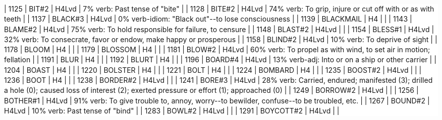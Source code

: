 |  1125 | BIT#2         | H4Lvd    | 7% verb: Past tense of "bite"                                                                                                                                                    |
|  1128 | BITE#2        | H4Lvd    | 74% verb: To grip, injure or cut off with or as with teeth                                                                                                                       |
|  1137 | BLACK#3       | H4Lvd    | 0% verb-idiom: "Black out"--to lose consciousness                                                                                                                                |
|  1139 | BLACKMAIL     | H4       |                                                                                                                                                                                  |
|  1143 | BLAME#2       | H4Lvd    | 75% verb: To hold responsible for failure, to censure                                                                                                                            |
|  1148 | BLAST#2       | H4Lvd    |                                                                                                                                                                                  |
|  1154 | BLESS#1       | H4Lvd    | 32% verb: To consecrate, favor or endow, make happy or prosperous                                                                                                                |
|  1158 | BLIND#2       | H4Lvd    | 10% verb: To deprive of sight                                                                                                                                                    |
|  1178 | BLOOM         | H4       |                                                                                                                                                                                  |
|  1179 | BLOSSOM       | H4       |                                                                                                                                                                                  |
|  1181 | BLOW#2        | H4Lvd    | 60% verb: To propel as with wind, to set air in motion; fellation                                                                                                                |
|  1191 | BLUR          | H4       |                                                                                                                                                                                  |
|  1192 | BLURT         | H4       |                                                                                                                                                                                  |
|  1196 | BOARD#4       | H4Lvd    | 13% verb-adj: Into or on a ship or other carrier                                                                                                                                 |
|  1204 | BOAST         | H4       |                                                                                                                                                                                  |
|  1220 | BOLSTER       | H4       |                                                                                                                                                                                  |
|  1221 | BOLT          | H4       |                                                                                                                                                                                  |
|  1224 | BOMBARD       | H4       |                                                                                                                                                                                  |
|  1235 | BOOST#2       | H4Lvd    |                                                                                                                                                                                  |
|  1236 | BOOT          | H4       |                                                                                                                                                                                  |
|  1238 | BORDER#2      | H4Lvd    |                                                                                                                                                                                  |
|  1241 | BORE#3        | H4Lvd    | 28% verb: Carried, endured; manifested (3); drilled a hole (0); caused  loss of interest (2); exerted pressure or effort (1); approached (0)                                     |
|  1249 | BORROW#2      | H4Lvd    |                                                                                                                                                                                  |
|  1256 | BOTHER#1      | H4Lvd    | 91% verb: To give trouble to, annoy, worry--to bewilder, confuse--to be  troubled, etc.                                                                                          |
|  1267 | BOUND#2       | H4Lvd    | 10% verb: Past tense of "bind"                                                                                                                                                   |
|  1283 | BOWL#2        | H4Lvd    |                                                                                                                                                                                  |
|  1291 | BOYCOTT#2     | H4Lvd    |                                                                                                                                                                                  |